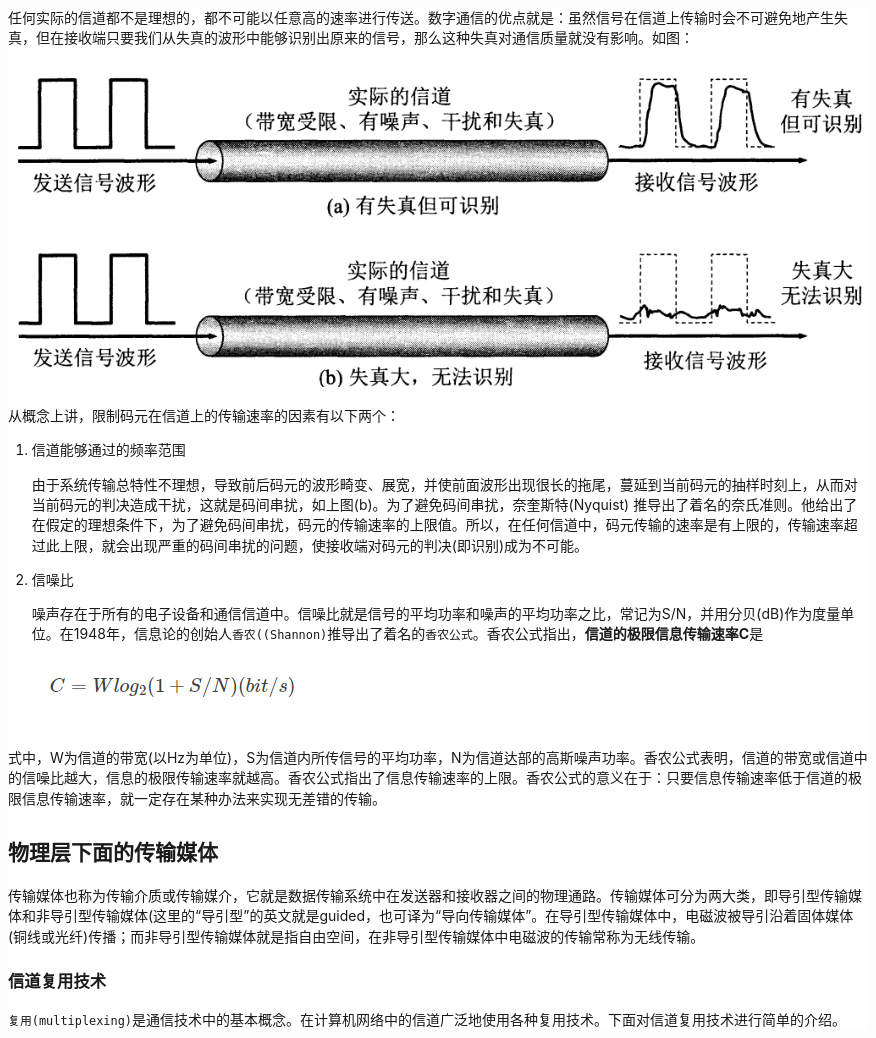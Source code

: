任何实际的信道都不是理想的，都不可能以任意高的速率进行传送。数字通信的优点就是：虽然信号在信道上传输时会不可避免地产生失真，但在接收端只要我们从失真的波形中能够识别出原来的信号，那么这种失真对通信质量就没有影响。如图：

![1584944962795](assets/1584944962795.png)

从概念上讲，限制码元在信道上的传输速率的因素有以下两个：

1. 信道能够通过的频率范围

   由于系统传输总特性不理想，导致前后码元的波形畸变、展宽，并使前面波形出现很长的拖尾，蔓延到当前码元的抽样时刻上，从而对当前码元的判决造成干扰，这就是码间串扰，如上图(b)。为了避免码间串扰，奈奎斯特(Nyquist)
   推导出了着名的奈氏准则。他给出了在假定的理想条件下，为了避免码间串扰，码元的传输速率的上限值。所以，在任何信道中，码元传输的速率是有上限的，传输速率超过此上限，就会出现严重的码间串扰的问题，使接收端对码元的判决(即识别)成为不可能。

2. 信噪比

   噪声存在于所有的电子设备和通信信道中。信噪比就是信号的平均功率和噪声的平均功率之比，常记为S/N，并用分贝(dB)作为度量单位。在1948年，信息论的创始人`香农((Shannon)`推导出了着名的`香农公式`。香农公式指出，**信道的极限信息传输速率C**是

![1584945006301](assets/1584945006301.png)

式中，W为信道的带宽(以Hz为单位)，S为信道内所传信号的平均功率，N为信道达部的高斯噪声功率。香农公式表明，信道的带宽或信道中的信噪比越大，信息的极限传输速率就越高。香农公式指出了信息传输速率的上限。香农公式的意义在于：只要信息传输速率低于信道的极限信息传输速率，就一定存在某种办法来实现无差错的传输。

## 物理层下面的传输媒体

传输媒体也称为传输介质或传输媒介，它就是数据传输系统中在发送器和接收器之间的物理通路。传输媒体可分为两大类，即导引型传输媒体和非导引型传输媒体(这里的“导引型”的英文就是guided，也可译为“导向传输媒体”。在导引型传输媒体中，电磁波被导引沿着固体媒体(铜线或光纤)传播；而非导引型传输媒体就是指自由空间，在非导引型传输媒体中电磁波的传输常称为无线传输。



### 信道复用技术

`复用(multiplexing)`是通信技术中的基本概念。在计算机网络中的信道广泛地使用各种复用技术。下面对信道复用技术进行简单的介绍。
